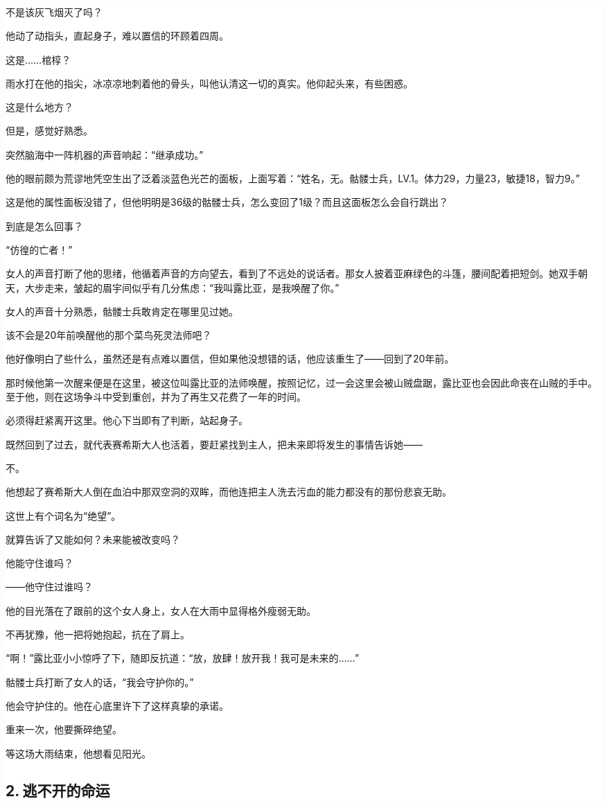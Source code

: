 不是该灰飞烟灭了吗？

他动了动指头，直起身子，难以置信的环顾着四周。

这是……棺椁？

雨水打在他的指尖，冰凉凉地刺着他的骨头，叫他认清这一切的真实。他仰起头来，有些困惑。

这是什么地方？

但是，感觉好熟悉。

突然脑海中一阵机器的声音响起：“继承成功。”

他的眼前颇为荒谬地凭空生出了泛着淡蓝色光芒的面板，上面写着：“姓名，无。骷髅士兵，LV.1。体力29，力量23，敏捷18，智力9。”

这是他的属性面板没错了，但他明明是36级的骷髅士兵，怎么变回了1级？而且这面板怎么会自行跳出？

到底是怎么回事？

“仿徨的亡者！”

女人的声音打断了他的思绪，他循着声音的方向望去，看到了不远处的说话者。那女人披着亚麻绿色的斗篷，腰间配着把短剑。她双手朝天，大步走来，皱起的眉宇间似乎有几分焦虑：“我叫露比亚，是我唤醒了你。”

女人的声音十分熟悉，骷髅士兵敢肯定在哪里见过她。

该不会是20年前唤醒他的那个菜鸟死灵法师吧？

他好像明白了些什么，虽然还是有点难以置信，但如果他没想错的话，他应该重生了——回到了20年前。

那时候他第一次醒来便是在这里，被这位叫露比亚的法师唤醒，按照记忆，过一会这里会被山贼盘踞，露比亚也会因此命丧在山贼的手中。至于他，则在这场争斗中受到重创，并为了再生又花费了一年的时间。

必须得赶紧离开这里。他心下当即有了判断，站起身子。

既然回到了过去，就代表赛希斯大人也活着，要赶紧找到主人，把未来即将发生的事情告诉她——

不。

他想起了赛希斯大人倒在血泊中那双空洞的双眸，而他连把主人洗去污血的能力都没有的那份悲哀无助。

这世上有个词名为“绝望”。

就算告诉了又能如何？未来能被改变吗？

他能守住谁吗？

——他守住过谁吗？

他的目光落在了跟前的这个女人身上，女人在大雨中显得格外瘦弱无助。

不再犹豫，他一把将她抱起，抗在了肩上。

“啊！”露比亚小小惊呼了下，随即反抗道：“放，放肆！放开我！我可是未来的……”

骷髅士兵打断了女人的话，“我会守护你的。”

他会守护住的。他在心底里许下了这样真挚的承诺。

重来一次，他要撕碎绝望。

等这场大雨结束，他想看见阳光。

## 2. 逃不开的命运
